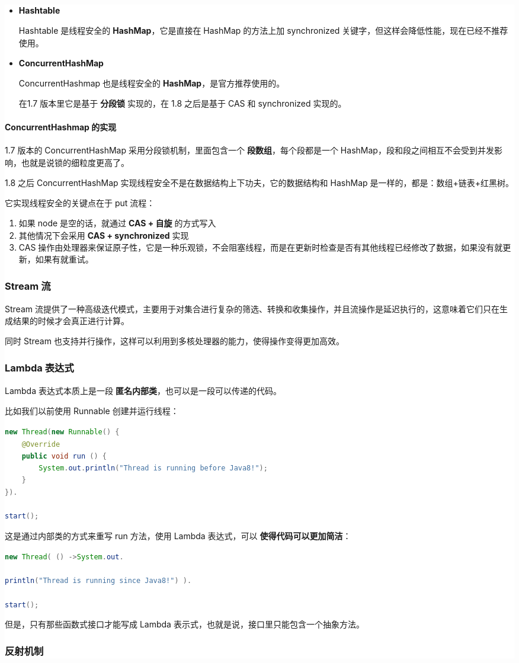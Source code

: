 - **Hashtable**

  Hashtable 是线程安全的 **HashMap**，它是直接在 HashMap 的方法上加 synchronized 关键字，但这样会降低性能，现在已经不推荐使用。

- **ConcurrentHashMap**

  ConcurrentHashmap 也是线程安全的 **HashMap**，是官方推荐使用的。

  在1.7 版本里它是基于 **分段锁**  实现的，在 1.8 之后是基于 CAS 和 synchronized 实现的。

#### ConcurrentHashmap 的实现

1.7 版本的 ConcurrentHashMap 采用分段锁机制，里面包含一个 **段数组**，每个段都是一个 HashMap，段和段之间相互不会受到并发影响，也就是说锁的细粒度更高了。

1.8 之后 ConcurrentHashMap 实现线程安全不是在数据结构上下功夫，它的数据结构和 HashMap 是一样的，都是：数组+链表+红黑树。

它实现线程安全的关键点在于 put 流程：

1. 如果 node 是空的话，就通过 **CAS + 自旋** 的方式写入
2. 其他情况下会采用 **CAS + synchronized** 实现
3. CAS 操作由处理器来保证原子性，它是一种乐观锁，不会阻塞线程，而是在更新时检查是否有其他线程已经修改了数据，如果没有就更新，如果有就重试。

### Stream 流

Stream 流提供了一种高级迭代模式，主要用于对集合进行复杂的筛选、转换和收集操作，并且流操作是延迟执行的，这意味着它们只在生成结果的时候才会真正进行计算。

同时 Stream 也支持并行操作，这样可以利用到多核处理器的能力，使得操作变得更加高效。

### Lambda 表达式

Lambda 表达式本质上是一段 **匿名内部类**，也可以是一段可以传递的代码。

比如我们以前使用 Runnable 创建并运行线程：

```java
new Thread(new Runnable() {
    @Override
    public void run () {
        System.out.println("Thread is running before Java8!");
    }
}).

start();
```

这是通过内部类的方式来重写 run 方法，使用 Lambda 表达式，可以 **使得代码可以更加简洁**：

```java
new Thread( () ->System.out.

println("Thread is running since Java8!") ).

start();
```

但是，只有那些函数式接口才能写成 Lambda 表示式，也就是说，接口里只能包含一个抽象方法。

### 反射机制

